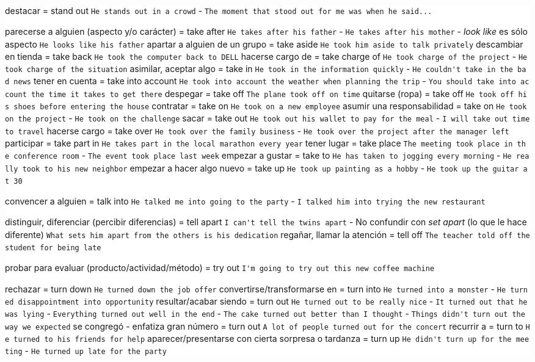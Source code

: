 destacar = stand out `He stands out in a crowd` - `The moment that stood out for me was when he said...`


parecerse a alguien (aspecto y/o carácter) = take after `He takes after his father` - `He takes after his mother`
    - _look like_ es sólo aspecto `He looks like his father`
apartar a alguien de un grupo = take aside `He took him aside to talk privately`
descambiar en tienda = take <sthing> back `He took the computer back to DELL`
hacerse cargo de = take charge of `He took charge of the project` - `He took charge of the situation`
asimilar, aceptar algo = take in `He took in the information quickly` - `He couldn't take in the bad news`
tener en cuenta = take into account `He took into account the weather when planning the trip` - `You should take into account the time it takes to get there`
despegar = take off `The plane took off on time`
quitarse (ropa) = take off `He took off his shoes before entering the house`
contratar = take on `He took on a new employee`
asumir una responsabilidad = take on `He took on the project` - `He took on the challenge`
sacar = take out `He took out his wallet to pay for the meal` - `I will take out time to travel`
hacerse cargo = take over `He took over the family business` - `He took over the project after the manager left`
participar = take part in `He takes part in the local marathon every year`
tener lugar = take place `The meeting took place in the conference room` - `The event took place last week`
empezar a gustar = take to `He has taken to jogging every morning` - `He really took to his new neighbor`
empezar a hacer algo nuevo = take up `He took up painting as a hobby` - `He took up the guitar at 30`

convencer a alguien = talk <sbody> into `He talked me into going to the party` - `I talked him into trying the new restaurant`


distinguir, diferenciar (percibir diferencias) = tell apart `I can't tell the twins apart`
    - No confundir con _set apart_ (lo que le hace diferente) `What sets him apart from the others is his dedication`
regañar, llamar la atención = tell off `The teacher told off the student for being late`


probar para evaluar (producto/actividad/método) = try out `I'm going to try out this new coffee machine`


rechazar = turn down `He turned down the job offer`
convertirse/transformarse en = turn into `He turned into a monster` - `He turned disappointment into opportunity`
resultar/acabar siendo = turn out `He turned out to be really nice` - `It turned out that he was lying` - `Everything turned out well in the end` - `The cake turned out better than I thought` - `Things didn't turn out the way we expected`
se congregó - enfatiza gran número = turn out `A lot of people turned out for the concert`
recurrir a = turn to `He turned to his friends for help`
aparecer/presentarse con cierta sorpresa o tardanza = turn up `He didn't turn up for the meeting` - `He turned up late for the party`

